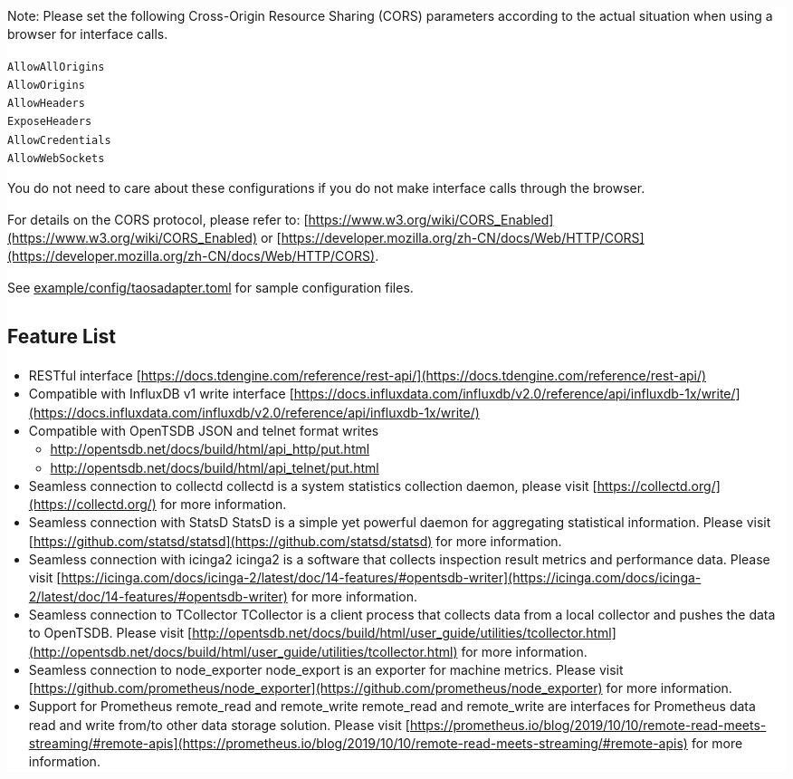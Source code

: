 Note:
Please set the following Cross-Origin Resource Sharing (CORS) parameters according to the actual situation when using a browser for interface calls.

```text
AllowAllOrigins
AllowOrigins
AllowHeaders
ExposeHeaders
AllowCredentials
AllowWebSockets
```

You do not need to care about these configurations if you do not make interface calls through the browser.

For details on the CORS protocol, please refer to: [https://www.w3.org/wiki/CORS_Enabled](https://www.w3.org/wiki/CORS_Enabled) or [https://developer.mozilla.org/zh-CN/docs/Web/HTTP/CORS](https://developer.mozilla.org/zh-CN/docs/Web/HTTP/CORS).

See [example/config/taosadapter.toml](https://github.com/taosdata/taosadapter/blob/3.0/example/config/taosadapter.toml) for sample configuration files.

## Feature List

- RESTful interface
  [https://docs.tdengine.com/reference/rest-api/](https://docs.tdengine.com/reference/rest-api/)
- Compatible with InfluxDB v1 write interface
  [https://docs.influxdata.com/influxdb/v2.0/reference/api/influxdb-1x/write/](https://docs.influxdata.com/influxdb/v2.0/reference/api/influxdb-1x/write/)
- Compatible with OpenTSDB JSON and telnet format writes
  - <http://opentsdb.net/docs/build/html/api_http/put.html>
  - <http://opentsdb.net/docs/build/html/api_telnet/put.html>
- Seamless connection to collectd
  collectd is a system statistics collection daemon, please visit [https://collectd.org/](https://collectd.org/) for more information.
- Seamless connection with StatsD
  StatsD is a simple yet powerful daemon for aggregating statistical information. Please visit [https://github.com/statsd/statsd](https://github.com/statsd/statsd) for more information.
- Seamless connection with icinga2
  icinga2 is a software that collects inspection result metrics and performance data. Please visit [https://icinga.com/docs/icinga-2/latest/doc/14-features/#opentsdb-writer](https://icinga.com/docs/icinga-2/latest/doc/14-features/#opentsdb-writer) for more information.
- Seamless connection to TCollector
  TCollector is a client process that collects data from a local collector and pushes the data to OpenTSDB. Please visit [http://opentsdb.net/docs/build/html/user_guide/utilities/tcollector.html](http://opentsdb.net/docs/build/html/user_guide/utilities/tcollector.html) for more information.
- Seamless connection to node_exporter
  node_export is an exporter for machine metrics. Please visit [https://github.com/prometheus/node_exporter](https://github.com/prometheus/node_exporter) for more information.
- Support for Prometheus remote_read and remote_write
  remote_read and remote_write are interfaces for Prometheus data read and write from/to other data storage solution. Please visit [https://prometheus.io/blog/2019/10/10/remote-read-meets-streaming/#remote-apis](https://prometheus.io/blog/2019/10/10/remote-read-meets-streaming/#remote-apis) for more information.
